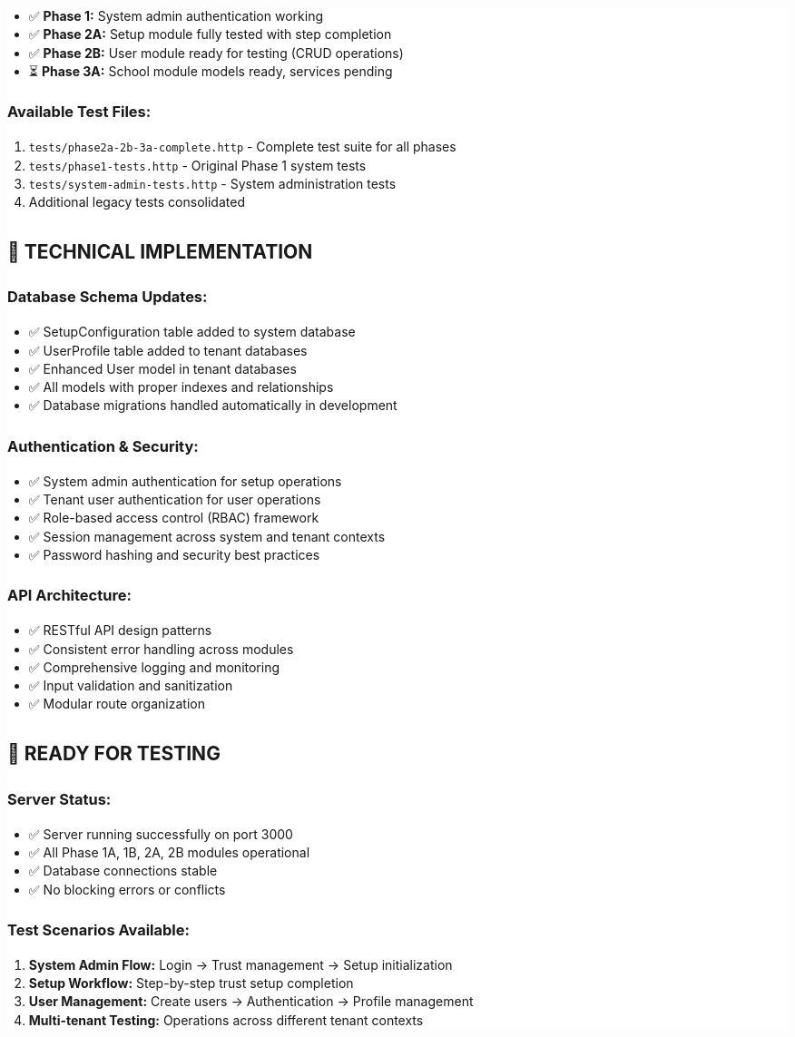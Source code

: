 - ✅ **Phase 1:** System admin authentication working
- ✅ **Phase 2A:** Setup module fully tested with step completion
- ✅ **Phase 2B:** User module ready for testing (CRUD operations)
- ⏳ **Phase 3A:** School module models ready, services pending

### Available Test Files:

1. `tests/phase2a-2b-3a-complete.http` - Complete test suite for all phases
2. `tests/phase1-tests.http` - Original Phase 1 system tests
3. `tests/system-admin-tests.http` - System administration tests
4. Additional legacy tests consolidated

## 🔧 TECHNICAL IMPLEMENTATION

### Database Schema Updates:

- ✅ SetupConfiguration table added to system database
- ✅ UserProfile table added to tenant databases
- ✅ Enhanced User model in tenant databases
- ✅ All models with proper indexes and relationships
- ✅ Database migrations handled automatically in development

### Authentication & Security:

- ✅ System admin authentication for setup operations
- ✅ Tenant user authentication for user operations
- ✅ Role-based access control (RBAC) framework
- ✅ Session management across system and tenant contexts
- ✅ Password hashing and security best practices

### API Architecture:

- ✅ RESTful API design patterns
- ✅ Consistent error handling across modules
- ✅ Comprehensive logging and monitoring
- ✅ Input validation and sanitization
- ✅ Modular route organization

## 🎯 READY FOR TESTING

### Server Status:

- ✅ Server running successfully on port 3000
- ✅ All Phase 1A, 1B, 2A, 2B modules operational
- ✅ Database connections stable
- ✅ No blocking errors or conflicts

### Test Scenarios Available:

1. **System Admin Flow:** Login → Trust management → Setup initialization
2. **Setup Workflow:** Step-by-step trust setup completion
3. **User Management:** Create users → Authentication → Profile management
4. **Multi-tenant Testing:** Operations across different tenant contexts
